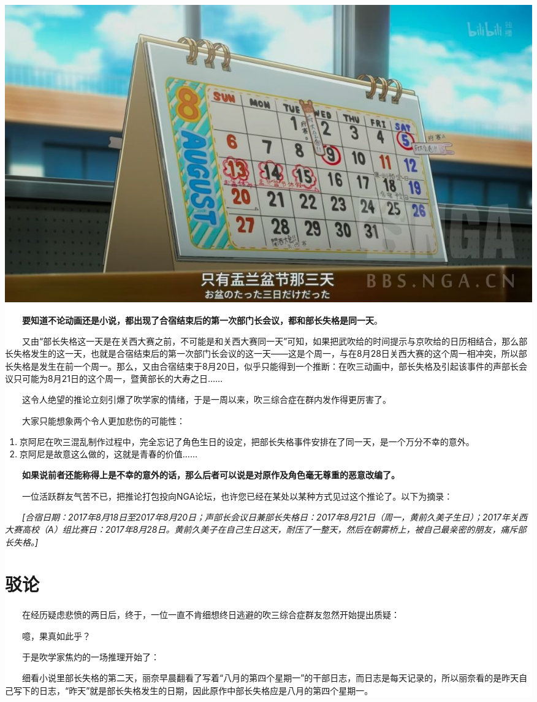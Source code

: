 ![](/images/2024-11-19/9.jpg)

&emsp;&emsp;**要知道不论动画还是小说，都出现了合宿结束后的第一次部门长会议，都和部长失格是同一天**。

&emsp;&emsp;又由“部长失格这一天是在关西大赛之前，不可能是和关西大赛同一天”可知，如果把武吹给的时间提示与京吹给的日历相结合，那么部长失格发生的这一天，也就是合宿结束后的第一次部门长会议的这一天——这是个周一，与在8月28日关西大赛的这个周一相冲突，所以部长失格是发生在前一个周一。那么，又由合宿结束于8月20日，似乎只能得到一个推断：在吹三动画中，部长失格及引起该事件的声部长会议只可能为8月21日的这个周一，暨黄部长的大寿之日……

&emsp;&emsp;这令人绝望的推论立刻引爆了吹学家的情绪，于是一周以来，吹三综合症在群内发作得更厉害了。

&emsp;&emsp;大家只能想象两个令人更加悲伤的可能性：

1. 京阿尼在吹三混乱制作过程中，完全忘记了角色生日的设定，把部长失格事件安排在了同一天，是一个万分不幸的意外。
2. 京阿尼是故意这么做的，这就是青春的价值……

&emsp;&emsp;**如果说前者还能称得上是不幸的意外的话，那么后者可以说是对原作及角色毫无尊重的恶意改编了。**

&emsp;&emsp;一位活跃群友气苦不已，把推论打包投向NGA论坛，也许您已经在某处以某种方式见过这个推论了。以下为摘录：

&emsp;&emsp;*\[合宿日期：2017年8月18日至2017年8月20日；声部长会议日兼部长失格日：2017年8月21日（周一，黄前久美子生日）；2017年关西大赛高校（A）组比赛日：2017年8月28日。黄前久美子在自己生日这天，耐压了一整天，然后在朝雾桥上，被自己最亲密的朋友，痛斥部长失格。\]*

# 驳论

&emsp;&emsp;在经历疑虑悲愤的两日后，终于，一位一直不肯细想终日逃避的吹三综合症群友忽然开始提出质疑：

&emsp;&emsp;噫，果真如此乎？

&emsp;&emsp;于是吹学家焦灼的一场推理开始了：

&emsp;&emsp;细看小说里部长失格的第二天，丽奈早晨翻看了写着“八月的第四个星期一”的干部日志，而日志是每天记录的，所以丽奈看的是昨天自己写下的日志，“昨天”就是部长失格发生的日期，因此原作中部长失格应是八月的第四个星期一。
